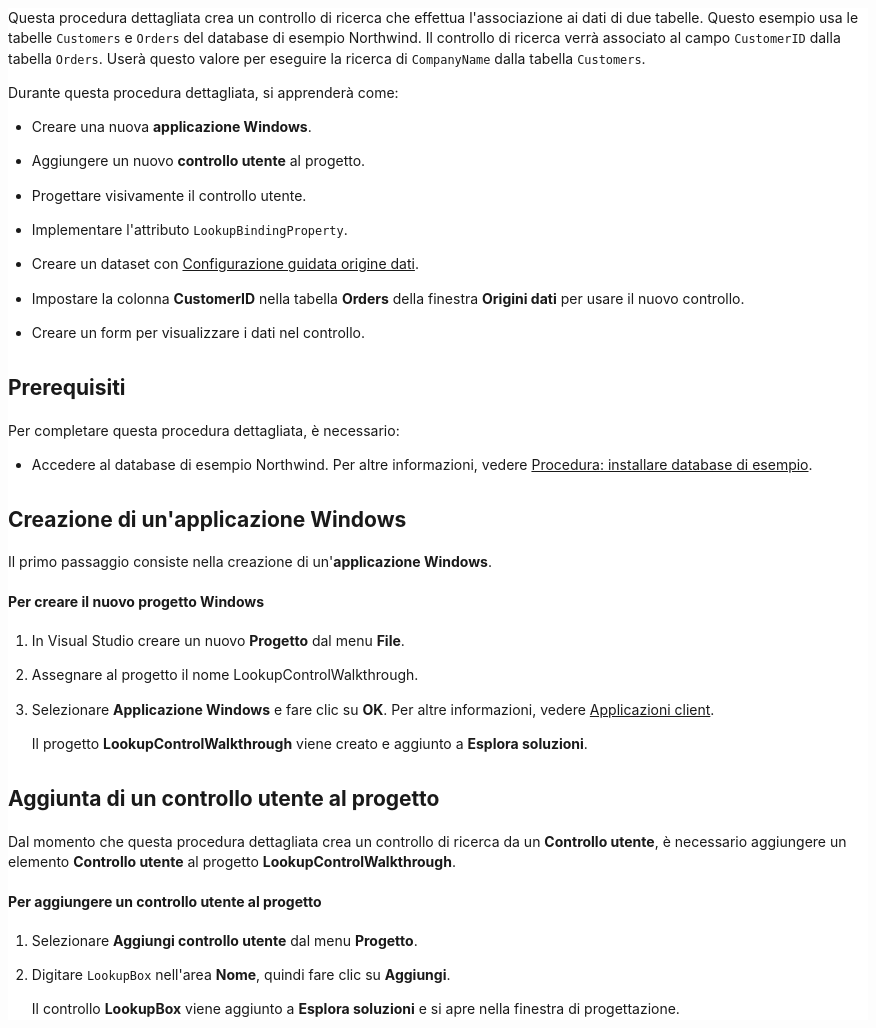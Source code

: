  Questa procedura dettagliata crea un controllo di ricerca che effettua l'associazione ai dati di due tabelle.  Questo esempio usa le tabelle `Customers` e `Orders` del database di esempio Northwind.  Il controllo di ricerca verrà associato al campo `CustomerID` dalla tabella `Orders`.  Userà questo valore per eseguire la ricerca di `CompanyName` dalla tabella `Customers`.  
  
 Durante questa procedura dettagliata, si apprenderà come:  
  
-   Creare una nuova **applicazione Windows**.  
  
-   Aggiungere un nuovo **controllo utente** al progetto.  
  
-   Progettare visivamente il controllo utente.  
  
-   Implementare l'attributo `LookupBindingProperty`.  
  
-   Creare un dataset con [Configurazione guidata origine dati](../data-tools/media/data-source-configuration-wizard.png).  
  
-   Impostare la colonna **CustomerID** nella tabella **Orders** della finestra **Origini dati** per usare il nuovo controllo.  
  
-   Creare un form per visualizzare i dati nel controllo.  
  
## Prerequisiti  
 Per completare questa procedura dettagliata, è necessario:  
  
-   Accedere al database di esempio Northwind.  Per altre informazioni, vedere [Procedura: installare database di esempio](../data-tools/how-to-install-sample-databases.md).  
  
## Creazione di un'applicazione Windows  
 Il primo passaggio consiste nella creazione di un'**applicazione Windows**.  
  
#### Per creare il nuovo progetto Windows  
  
1.  In Visual Studio creare un nuovo **Progetto** dal menu **File**.  
  
2.  Assegnare al progetto il nome LookupControlWalkthrough.  
  
3.  Selezionare **Applicazione Windows** e fare clic su **OK**.  Per altre informazioni, vedere [Applicazioni client](../Topic/Developing%20Client%20Applications%20with%20the%20.NET%20Framework.md).  
  
     Il progetto **LookupControlWalkthrough** viene creato e aggiunto a **Esplora soluzioni**.  
  
## Aggiunta di un controllo utente al progetto  
 Dal momento che questa procedura dettagliata crea un controllo di ricerca da un **Controllo utente**, è necessario aggiungere un elemento **Controllo utente** al progetto **LookupControlWalkthrough**.  
  
#### Per aggiungere un controllo utente al progetto  
  
1.  Selezionare **Aggiungi controllo utente** dal menu **Progetto**.  
  
2.  Digitare `LookupBox` nell'area **Nome**, quindi fare clic su **Aggiungi**.  
  
     Il controllo **LookupBox** viene aggiunto a **Esplora soluzioni** e si apre nella finestra di progettazione.  
  